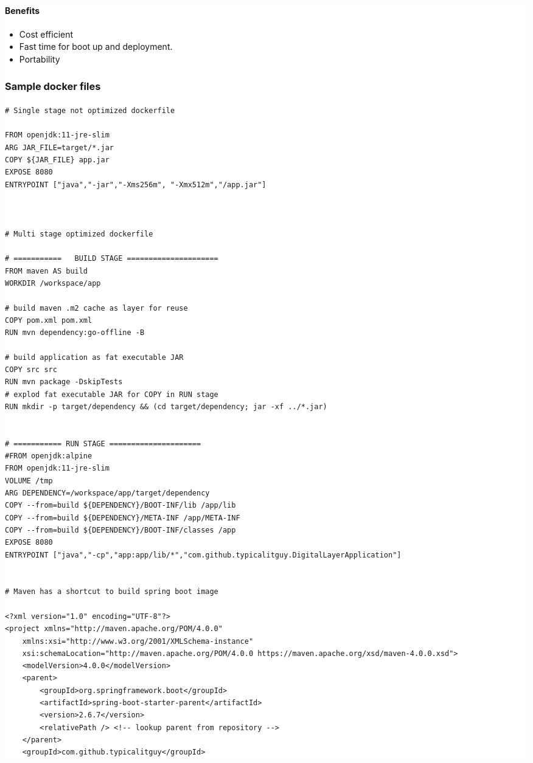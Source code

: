 #### Benefits
- Cost efficient
- Fast time for boot up and deployment.
- Portability 





### Sample docker files
```
# Single stage not optimized dockerfile

FROM openjdk:11-jre-slim
ARG JAR_FILE=target/*.jar
COPY ${JAR_FILE} app.jar
EXPOSE 8080
ENTRYPOINT ["java","-jar","-Xms256m", "-Xmx512m","/app.jar"]



# Multi stage optimized dockerfile

# ===========   BUILD STAGE =====================
FROM maven AS build
WORKDIR /workspace/app

# build maven .m2 cache as layer for reuse
COPY pom.xml pom.xml
RUN mvn dependency:go-offline -B

# build application as fat executable JAR
COPY src src
RUN mvn package -DskipTests
# explod fat executable JAR for COPY in RUN stage
RUN mkdir -p target/dependency && (cd target/dependency; jar -xf ../*.jar)


# =========== RUN STAGE =====================
#FROM openjdk:alpine
FROM openjdk:11-jre-slim
VOLUME /tmp
ARG DEPENDENCY=/workspace/app/target/dependency
COPY --from=build ${DEPENDENCY}/BOOT-INF/lib /app/lib
COPY --from=build ${DEPENDENCY}/META-INF /app/META-INF
COPY --from=build ${DEPENDENCY}/BOOT-INF/classes /app
EXPOSE 8080
ENTRYPOINT ["java","-cp","app:app/lib/*","com.github.typicalitguy.DigitalLayerApplication"]


# Maven has a shortcut to build spring boot image 

<?xml version="1.0" encoding="UTF-8"?>
<project xmlns="http://maven.apache.org/POM/4.0.0"
	xmlns:xsi="http://www.w3.org/2001/XMLSchema-instance"
	xsi:schemaLocation="http://maven.apache.org/POM/4.0.0 https://maven.apache.org/xsd/maven-4.0.0.xsd">
	<modelVersion>4.0.0</modelVersion>
	<parent>
		<groupId>org.springframework.boot</groupId>
		<artifactId>spring-boot-starter-parent</artifactId>
		<version>2.6.7</version>
		<relativePath /> <!-- lookup parent from repository -->
	</parent>
	<groupId>com.github.typicalitguy</groupId>
```